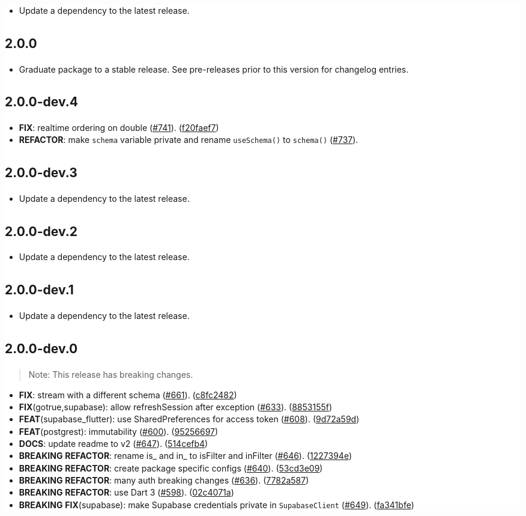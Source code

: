  - Update a dependency to the latest release.

## 2.0.0

 - Graduate package to a stable release. See pre-releases prior to this version for changelog entries.

## 2.0.0-dev.4

 - **FIX**: realtime ordering on double ([#741](https://github.com/supabase/supabase-flutter/issues/741)). ([f20faef7](https://github.com/supabase/supabase-flutter/commit/f20faef710e4e730590543ccd0a7bafd072be2ff))
 - **REFACTOR**: make `schema` variable private and rename `useSchema()` to `schema()` ([#737](https://github.com/supabase/supabase-flutter/issues/737)). 

## 2.0.0-dev.3

 - Update a dependency to the latest release.

## 2.0.0-dev.2

- Update a dependency to the latest release.

## 2.0.0-dev.1

 - Update a dependency to the latest release.

## 2.0.0-dev.0

> Note: This release has breaking changes.

 - **FIX**: stream with a different schema ([#661](https://github.com/supabase/supabase-flutter/issues/661)). ([c8fc2482](https://github.com/supabase/supabase-flutter/commit/c8fc24828d4f36fed64453a53d1bb5b4ff918d32))
 - **FIX**(gotrue,supabase): allow refreshSession after exception ([#633](https://github.com/supabase/supabase-flutter/issues/633)). ([8853155f](https://github.com/supabase/supabase-flutter/commit/8853155fdaaec984818323b35718cb1c4c3ede4c))
 - **FEAT**(supabase_flutter): use SharedPreferences for access token ([#608](https://github.com/supabase/supabase-flutter/issues/608)). ([9d72a59d](https://github.com/supabase/supabase-flutter/commit/9d72a59d90434fa30dd3fe1b5f2cea42701eef2d))
 - **FEAT**(postgrest): immutability ([#600](https://github.com/supabase/supabase-flutter/issues/600)). ([95256697](https://github.com/supabase/supabase-flutter/commit/952566979dfae1e76ff9bac08354a729c0bd9514))
 - **DOCS**: update readme to v2 ([#647](https://github.com/supabase/supabase-flutter/issues/647)). ([514cefb4](https://github.com/supabase/supabase-flutter/commit/514cefb40afe65da17de6f54d7884e1a897aa22b))
 - **BREAKING** **REFACTOR**: rename is_ and in_ to isFilter and inFilter ([#646](https://github.com/supabase/supabase-flutter/issues/646)). ([1227394e](https://github.com/supabase/supabase-flutter/commit/1227394ed41913907d10bcafe59e3dbcea62e9e4))
 - **BREAKING** **REFACTOR**: create package specific configs ([#640](https://github.com/supabase/supabase-flutter/issues/640)). ([53cd3e09](https://github.com/supabase/supabase-flutter/commit/53cd3e0994d09c9818ab1aeac165522e5d80f04b))
 - **BREAKING** **REFACTOR**: many auth breaking changes ([#636](https://github.com/supabase/supabase-flutter/issues/636)). ([7782a587](https://github.com/supabase/supabase-flutter/commit/7782a58768e2e05b15510566dd171eac75331ac1))
 - **BREAKING** **REFACTOR**: use Dart 3 ([#598](https://github.com/supabase/supabase-flutter/issues/598)). ([02c4071a](https://github.com/supabase/supabase-flutter/commit/02c4071aaf2792d365792eed18ec65d09af4c247))
 - **BREAKING** **FIX**(supabase): make Supabase credentials private in `SupabaseClient` ([#649](https://github.com/supabase/supabase-flutter/issues/649)). ([fa341bfe](https://github.com/supabase/supabase-flutter/commit/fa341bfee883526a994bd61893aaba19bd521496))